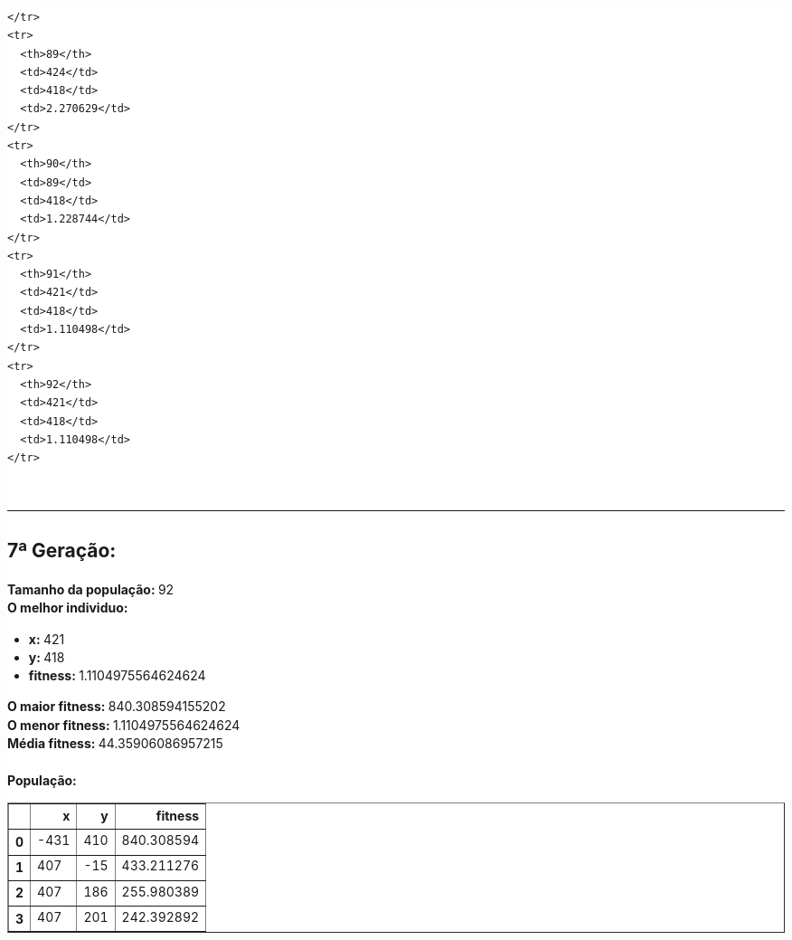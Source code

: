     </tr>
    <tr>
      <th>89</th>
      <td>424</td>
      <td>418</td>
      <td>2.270629</td>
    </tr>
    <tr>
      <th>90</th>
      <td>89</td>
      <td>418</td>
      <td>1.228744</td>
    </tr>
    <tr>
      <th>91</th>
      <td>421</td>
      <td>418</td>
      <td>1.110498</td>
    </tr>
    <tr>
      <th>92</th>
      <td>421</td>
      <td>418</td>
      <td>1.110498</td>
    </tr>
  </tbody>
</table></br><hr><h2>7ª Geração:</h2>

<b>Tamanho da população: </b>92 <br><b>O melhor individuo: </b><br><ul><li><b>x: </b>421</li><li><b>y: </b>418</li><li><b>fitness: </b>1.1104975564624624</li></ul><b>O maior fitness: </b>840.308594155202<br><b>O menor fitness: </b>1.1104975564624624<br><b>Média fitness: </b>44.35906086957215<br><br><b>População:</b><br><table border="1" class="dataframe">
  <thead>
    <tr style="text-align: right;">
      <th></th>
      <th>x</th>
      <th>y</th>
      <th>fitness</th>
    </tr>
  </thead>
  <tbody>
    <tr>
      <th>0</th>
      <td>-431</td>
      <td>410</td>
      <td>840.308594</td>
    </tr>
    <tr>
      <th>1</th>
      <td>407</td>
      <td>-15</td>
      <td>433.211276</td>
    </tr>
    <tr>
      <th>2</th>
      <td>407</td>
      <td>186</td>
      <td>255.980389</td>
    </tr>
    <tr>
      <th>3</th>
      <td>407</td>
      <td>201</td>
      <td>242.392892</td>
